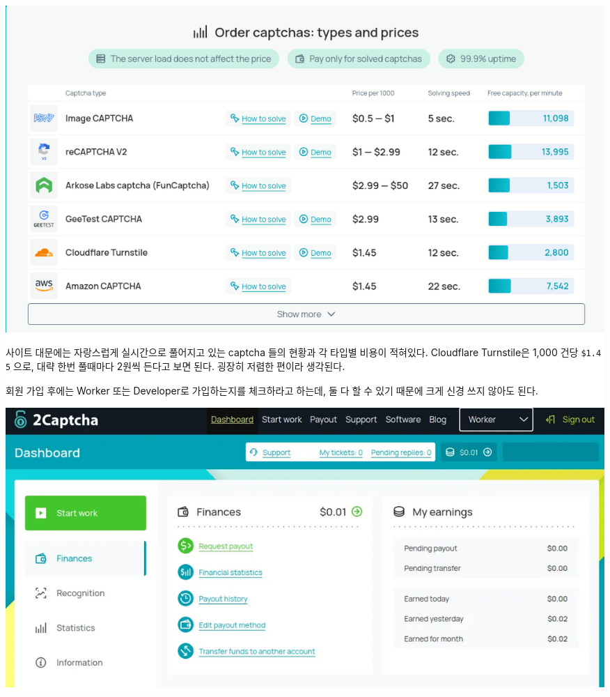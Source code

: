 ![7](https://raw.githubusercontent.com/ShanePark/mdblog/main/development/2captcha-turnstile.assets/7.webp)

사이트 대문에는 자랑스럽게 실시간으로 풀어지고 있는 captcha 들의 현황과 각 타입별 비용이 적혀있다. Cloudflare Turnstile은 1,000 건당 `$1.45` 으로, 대략 한번 풀때마다 2원씩 든다고 보면 된다. 굉장히 저렴한 편이라 생각된다.

회원 가입 후에는 Worker 또는 Developer로 가입하는지를 체크하라고 하는데, 둘 다 할 수 있기 때문에 크게 신경 쓰지 않아도 된다.

![3](https://raw.githubusercontent.com/ShanePark/mdblog/main/development/2captcha-turnstile.assets/3.webp)
